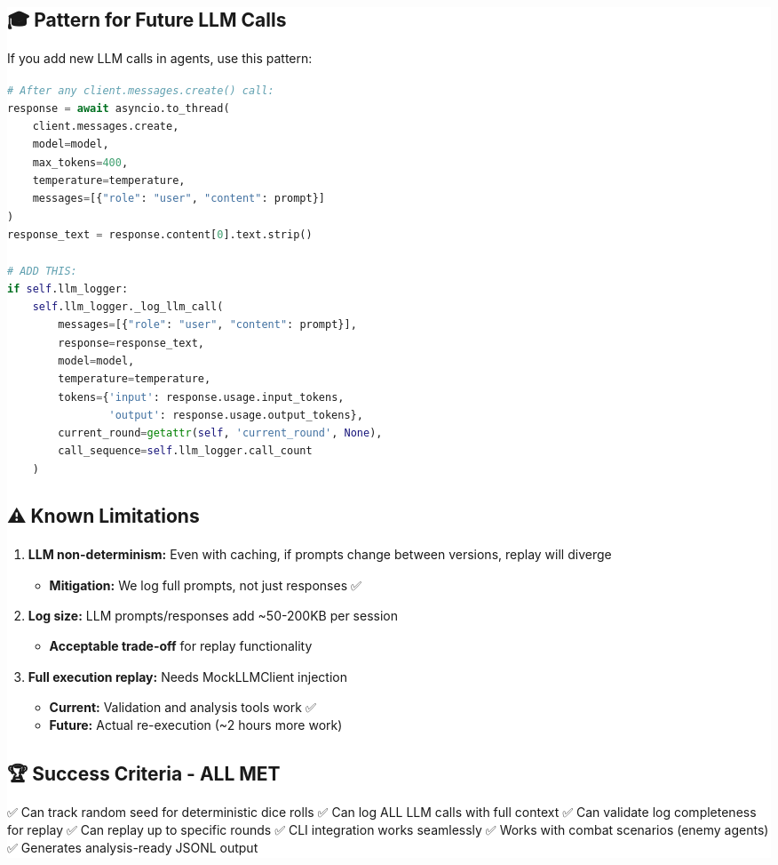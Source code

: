 ## 🎓 Pattern for Future LLM Calls

If you add new LLM calls in agents, use this pattern:

```python
# After any client.messages.create() call:
response = await asyncio.to_thread(
    client.messages.create,
    model=model,
    max_tokens=400,
    temperature=temperature,
    messages=[{"role": "user", "content": prompt}]
)
response_text = response.content[0].text.strip()

# ADD THIS:
if self.llm_logger:
    self.llm_logger._log_llm_call(
        messages=[{"role": "user", "content": prompt}],
        response=response_text,
        model=model,
        temperature=temperature,
        tokens={'input': response.usage.input_tokens,
                'output': response.usage.output_tokens},
        current_round=getattr(self, 'current_round', None),
        call_sequence=self.llm_logger.call_count
    )
```

## ⚠️ Known Limitations

1. **LLM non-determinism:** Even with caching, if prompts change between versions, replay will diverge
   - **Mitigation:** We log full prompts, not just responses ✅

2. **Log size:** LLM prompts/responses add ~50-200KB per session
   - **Acceptable trade-off** for replay functionality

3. **Full execution replay:** Needs MockLLMClient injection
   - **Current:** Validation and analysis tools work ✅
   - **Future:** Actual re-execution (~2 hours more work)

## 🏆 Success Criteria - ALL MET

✅ Can track random seed for deterministic dice rolls
✅ Can log ALL LLM calls with full context
✅ Can validate log completeness for replay
✅ Can replay up to specific rounds
✅ CLI integration works seamlessly
✅ Works with combat scenarios (enemy agents)
✅ Generates analysis-ready JSONL output
